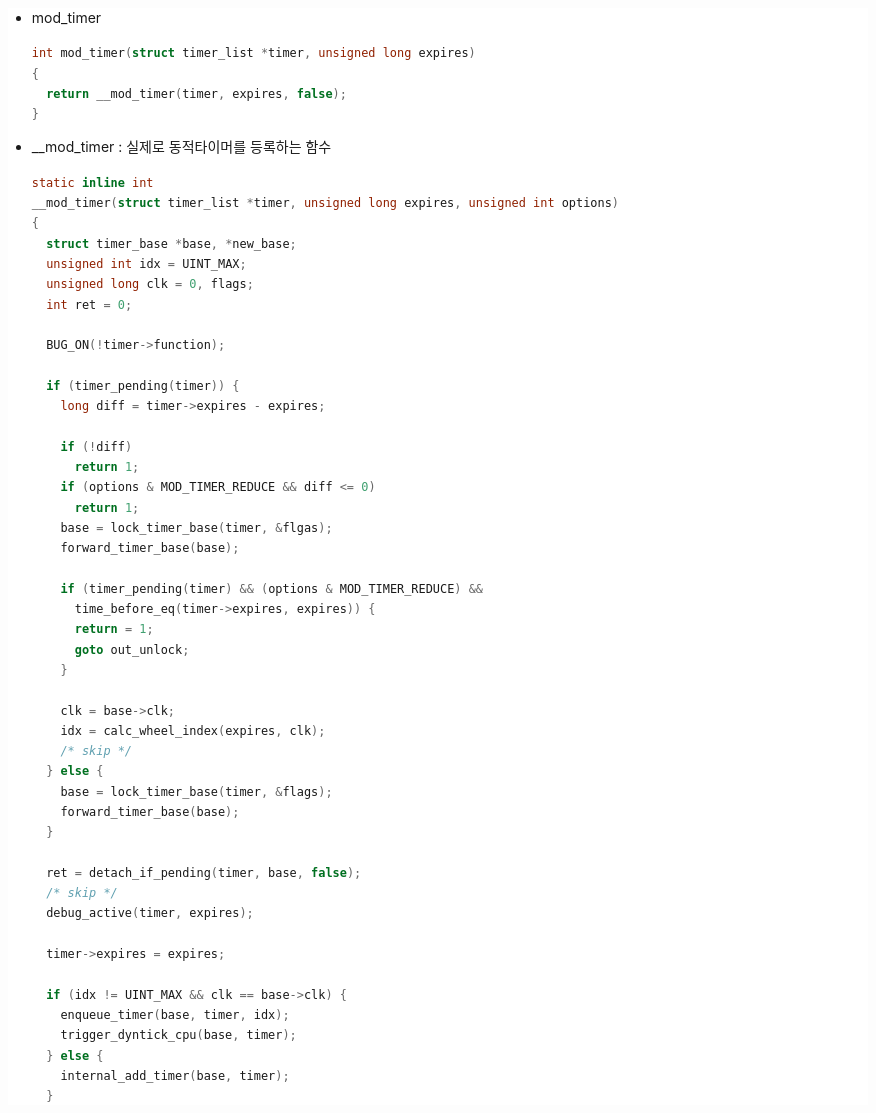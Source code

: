    * mod_timer
     ```c
     int mod_timer(struct timer_list *timer, unsigned long expires)
     {
       return __mod_timer(timer, expires, false);
     }
     ```

   * __mod_timer : 실제로 동적타이머를 등록하는 함수
     ```c
     static inline int
     __mod_timer(struct timer_list *timer, unsigned long expires, unsigned int options)
     {
       struct timer_base *base, *new_base;
       unsigned int idx = UINT_MAX;
       unsigned long clk = 0, flags;
       int ret = 0;

       BUG_ON(!timer->function);

       if (timer_pending(timer)) {
         long diff = timer->expires - expires;

         if (!diff)
           return 1;
         if (options & MOD_TIMER_REDUCE && diff <= 0)
           return 1;
         base = lock_timer_base(timer, &flgas);
         forward_timer_base(base);

         if (timer_pending(timer) && (options & MOD_TIMER_REDUCE) &&
           time_before_eq(timer->expires, expires)) {
           return = 1;
           goto out_unlock;
         }

         clk = base->clk;
         idx = calc_wheel_index(expires, clk);
         /* skip */
       } else {
         base = lock_timer_base(timer, &flags);
         forward_timer_base(base);
       }

       ret = detach_if_pending(timer, base, false);
       /* skip */
       debug_active(timer, expires);

       timer->expires = expires;

       if (idx != UINT_MAX && clk == base->clk) {
         enqueue_timer(base, timer, idx);
         trigger_dyntick_cpu(base, timer);
       } else {
         internal_add_timer(base, timer);
       }
